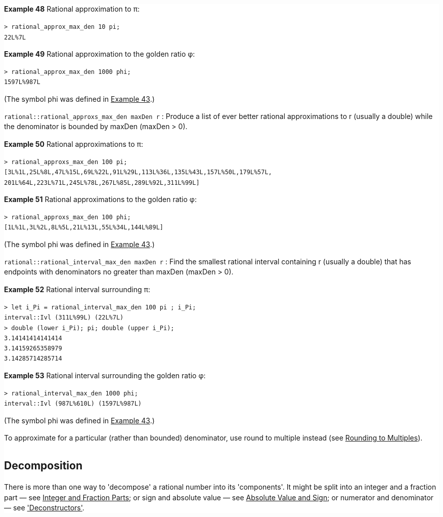 **Example 48** Rational approximation to π:

    > rational_approx_max_den 10 pi;
    22L%7L

**Example 49** Rational approximation to the golden ratio φ:

    > rational_approx_max_den 1000 phi;
    1597L%987L

(The symbol phi was defined in [Example 43](#example-43).)

<a name="rational::rational_approxs_max_den"></a>`rational::rational_approxs_max_den maxDen r`
:   Produce a list of ever better rational approximations to r (usually a
    double) while the denominator is bounded by maxDen (maxDen &gt; 0).


**Example 50** Rational approximations to π:

    > rational_approxs_max_den 100 pi;
    [3L%1L,25L%8L,47L%15L,69L%22L,91L%29L,113L%36L,135L%43L,157L%50L,179L%57L,
    201L%64L,223L%71L,245L%78L,267L%85L,289L%92L,311L%99L]

**Example 51** Rational approximations to the golden ratio φ:

    > rational_approxs_max_den 100 phi;
    [1L%1L,3L%2L,8L%5L,21L%13L,55L%34L,144L%89L]

(The symbol phi was defined in [Example 43](#example-43).)

<a name="rational::rational_interval_max_den"></a>`rational::rational_interval_max_den maxDen r`
:   Find the smallest rational interval containing r (usually a double) that
    has endpoints with denominators no greater than maxDen (maxDen &gt; 0).


**Example 52** Rational interval surrounding π:

    > let i_Pi = rational_interval_max_den 100 pi ; i_Pi;
    interval::Ivl (311L%99L) (22L%7L)
    > double (lower i_Pi); pi; double (upper i_Pi);
    3.14141414141414
    3.14159265358979
    3.14285714285714

**Example 53** Rational interval surrounding the golden ratio φ:

    > rational_interval_max_den 1000 phi;
    interval::Ivl (987L%610L) (1597L%987L)

(The symbol phi was defined in [Example 43](#example-43).)

To approximate for a particular (rather than bounded) denominator, use round
to multiple instead (see [Rounding to Multiples](#rounding-to-multiples)).

Decomposition
-------------

There is more than one way to 'decompose' a rational number into its
'components'. It might be split into an integer and a fraction part — see
[Integer and Fraction Parts](#integer-and-fraction-parts); or sign and
absolute value — see [Absolute Value and Sign](#absolute-value-and-sign); or
numerator and denominator — see ['Deconstructors'](#deconstructors).
